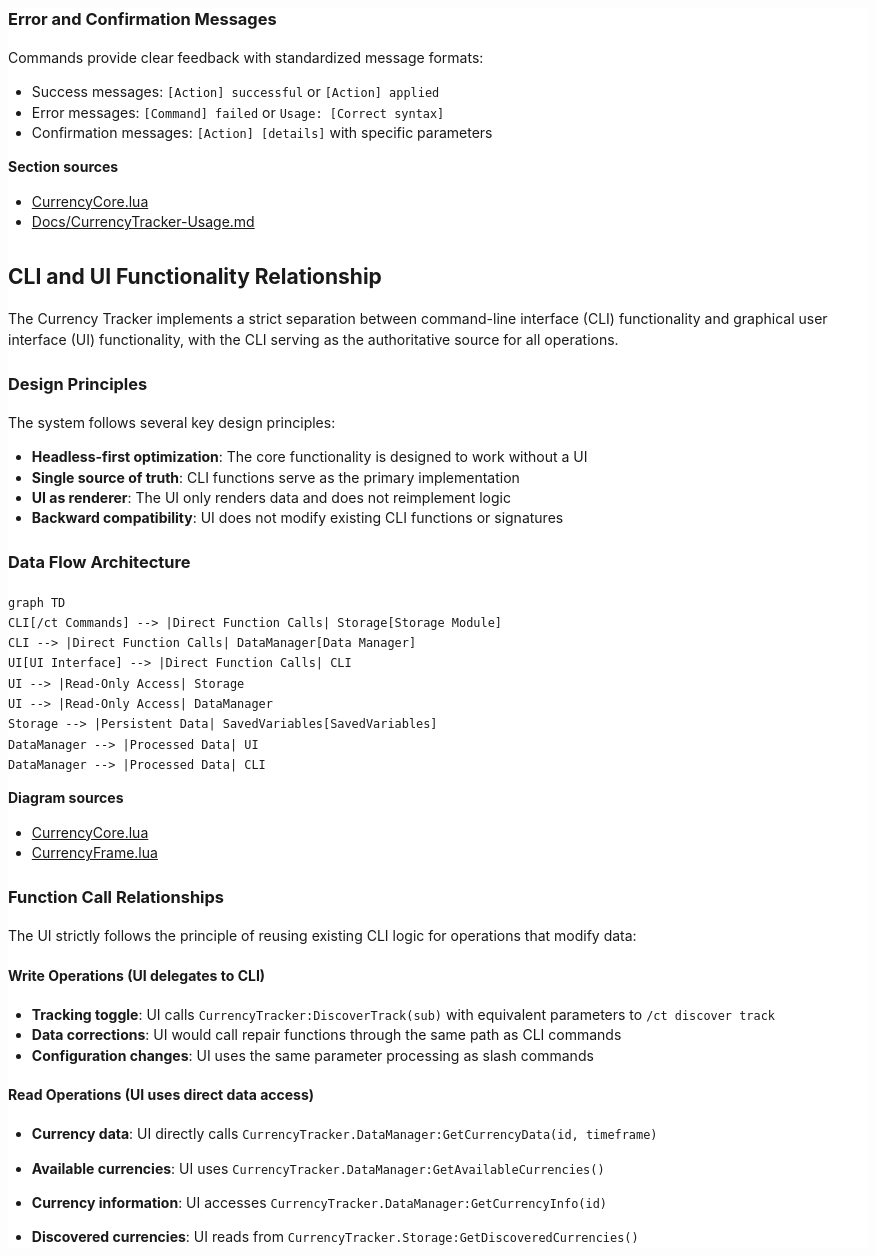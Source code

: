 ### Error and Confirmation Messages
Commands provide clear feedback with standardized message formats:
- Success messages: `[Action] successful` or `[Action] applied`
- Error messages: `[Command] failed` or `Usage: [Correct syntax]`
- Confirmation messages: `[Action] [details]` with specific parameters

**Section sources**
- [CurrencyCore.lua](file://CurrencyTracker/CurrencyCore.lua#L1321-L1348)
- [Docs/CurrencyTracker-Usage.md](file://Docs/CurrencyTracker-Usage.md#L0-L92)

## CLI and UI Functionality Relationship
The Currency Tracker implements a strict separation between command-line interface (CLI) functionality and graphical user interface (UI) functionality, with the CLI serving as the authoritative source for all operations.

### Design Principles
The system follows several key design principles:
- **Headless-first optimization**: The core functionality is designed to work without a UI
- **Single source of truth**: CLI functions serve as the primary implementation
- **UI as renderer**: The UI only renders data and does not reimplement logic
- **Backward compatibility**: UI does not modify existing CLI functions or signatures

### Data Flow Architecture
```mermaid
graph TD
CLI[/ct Commands] --> |Direct Function Calls| Storage[Storage Module]
CLI --> |Direct Function Calls| DataManager[Data Manager]
UI[UI Interface] --> |Direct Function Calls| CLI
UI --> |Read-Only Access| Storage
UI --> |Read-Only Access| DataManager
Storage --> |Persistent Data| SavedVariables[SavedVariables]
DataManager --> |Processed Data| UI
DataManager --> |Processed Data| CLI
```

**Diagram sources**
- [CurrencyCore.lua](file://CurrencyTracker/CurrencyCore.lua#L936-L972)
- [CurrencyFrame.lua](file://CurrencyTracker/CurrencyFrame.lua#L0-L799)

### Function Call Relationships
The UI strictly follows the principle of reusing existing CLI logic for operations that modify data:

#### Write Operations (UI delegates to CLI)
- **Tracking toggle**: UI calls `CurrencyTracker:DiscoverTrack(sub)` with equivalent parameters to `/ct discover track`
- **Data corrections**: UI would call repair functions through the same path as CLI commands
- **Configuration changes**: UI uses the same parameter processing as slash commands

#### Read Operations (UI uses direct data access)
- **Currency data**: UI directly calls `CurrencyTracker.DataManager:GetCurrencyData(id, timeframe)`
- **Available currencies**: UI uses `CurrencyTracker.DataManager:GetAvailableCurrencies()`
- **Currency information**: UI accesses `CurrencyTracker.DataManager:GetCurrencyInfo(id)`
- **Discovered currencies**: UI reads from `CurrencyTracker.Storage:GetDiscoveredCurrencies()`


  [Source Label]: [Count]
  [Source Label]: [Count]
[Key]: [Value]